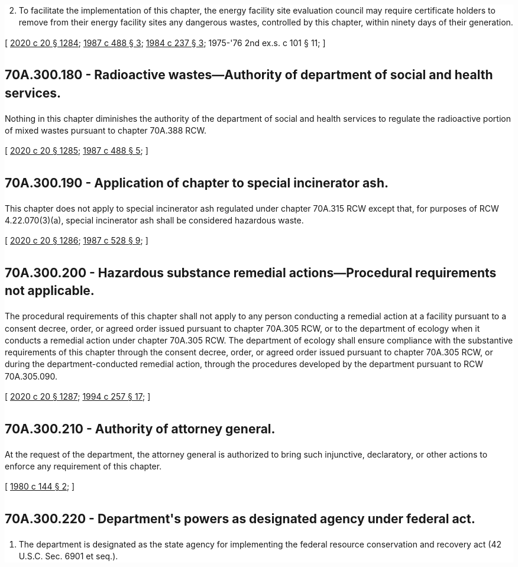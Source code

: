 2. To facilitate the implementation of this chapter, the energy facility site evaluation council may require certificate holders to remove from their energy facility sites any dangerous wastes, controlled by this chapter, within ninety days of their generation.

\[ [2020 c 20 § 1284](https://lawfilesext.leg.wa.gov/biennium/2019-20/Pdf/Bills/Session%20Laws/House/2246-S.SL.pdf?cite=2020%20c%2020%20§%201284); [1987 c 488 § 3](https://leg.wa.gov/CodeReviser/documents/sessionlaw/1987c488.pdf?cite=1987%20c%20488%20§%203); [1984 c 237 § 3](https://leg.wa.gov/CodeReviser/documents/sessionlaw/1984c237.pdf?cite=1984%20c%20237%20§%203); 1975-'76 2nd ex.s. c 101 § 11; \]

## 70A.300.180 - Radioactive wastes—Authority of department of social and health services.
Nothing in this chapter diminishes the authority of the department of social and health services to regulate the radioactive portion of mixed wastes pursuant to chapter 70A.388 RCW.

\[ [2020 c 20 § 1285](https://lawfilesext.leg.wa.gov/biennium/2019-20/Pdf/Bills/Session%20Laws/House/2246-S.SL.pdf?cite=2020%20c%2020%20§%201285); [1987 c 488 § 5](https://leg.wa.gov/CodeReviser/documents/sessionlaw/1987c488.pdf?cite=1987%20c%20488%20§%205); \]

## 70A.300.190 - Application of chapter to special incinerator ash.
This chapter does not apply to special incinerator ash regulated under chapter 70A.315 RCW except that, for purposes of RCW 4.22.070(3)(a), special incinerator ash shall be considered hazardous waste.

\[ [2020 c 20 § 1286](https://lawfilesext.leg.wa.gov/biennium/2019-20/Pdf/Bills/Session%20Laws/House/2246-S.SL.pdf?cite=2020%20c%2020%20§%201286); [1987 c 528 § 9](https://leg.wa.gov/CodeReviser/documents/sessionlaw/1987c528.pdf?cite=1987%20c%20528%20§%209); \]

## 70A.300.200 - Hazardous substance remedial actions—Procedural requirements not applicable.
The procedural requirements of this chapter shall not apply to any person conducting a remedial action at a facility pursuant to a consent decree, order, or agreed order issued pursuant to chapter 70A.305 RCW, or to the department of ecology when it conducts a remedial action under chapter 70A.305 RCW. The department of ecology shall ensure compliance with the substantive requirements of this chapter through the consent decree, order, or agreed order issued pursuant to chapter 70A.305 RCW, or during the department-conducted remedial action, through the procedures developed by the department pursuant to RCW 70A.305.090.

\[ [2020 c 20 § 1287](https://lawfilesext.leg.wa.gov/biennium/2019-20/Pdf/Bills/Session%20Laws/House/2246-S.SL.pdf?cite=2020%20c%2020%20§%201287); [1994 c 257 § 17](https://lawfilesext.leg.wa.gov/biennium/1993-94/Pdf/Bills/Session%20Laws/Senate/6339-S.SL.pdf?cite=1994%20c%20257%20§%2017); \]

## 70A.300.210 - Authority of attorney general.
At the request of the department, the attorney general is authorized to bring such injunctive, declaratory, or other actions to enforce any requirement of this chapter.

\[ [1980 c 144 § 2](https://leg.wa.gov/CodeReviser/documents/sessionlaw/1980c144.pdf?cite=1980%20c%20144%20§%202); \]

## 70A.300.220 - Department's powers as designated agency under federal act.
1. The department is designated as the state agency for implementing the federal resource conservation and recovery act (42 U.S.C. Sec. 6901 et seq.).
